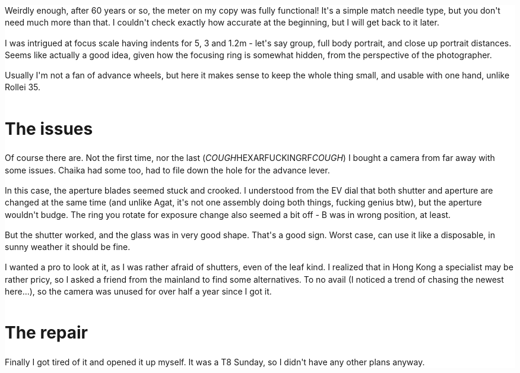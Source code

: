 Weirdly enough, after 60 years or so, the meter on my copy was fully functional! It's a simple match needle type, but you don't need much more than that. I couldn't check exactly how accurate at the beginning, but I will get back to it later.

I was intrigued at focus scale having indents for 5, 3 and 1.2m - let's say group, full body portrait, and close up portrait distances. Seems like actually a good idea, given how the focusing ring is somewhat hidden, from the perspective of the photographer.

Usually I'm not a fan of advance wheels, but here it makes sense to keep the whole thing small, and usable with one hand, unlike Rollei 35.

# The issues

Of course there are. Not the first time, nor the last (*COUGH*HEXARFUCKINGRF*COUGH*) I bought a camera from far away with some issues. Chaika had some too, had to file down the hole for the advance lever.

In this case, the aperture blades seemed stuck and crooked. I understood from the EV dial that both shutter and aperture are changed at the same time (and unlike Agat, it's not one assembly doing both things, fucking genius btw), but the aperture wouldn't budge. The ring you rotate for exposure change also seemed a bit off - B was in wrong position, at least.

But the shutter worked, and the glass was in very good shape. That's a good sign. Worst case, can use it like a disposable, in sunny weather it should be fine.

I wanted a pro to look at it, as I was rather afraid of shutters, even of the leaf kind. I realized that in Hong Kong a specialist may be rather pricy, so I asked a friend from the mainland to find some alternatives. To no avail (I noticed a trend of chasing the newest here...), so the camera was unused for over half a year since I got it.

# The repair

Finally I got tired of it and opened it up myself. It was a T8 Sunday, so I didn't have any other plans anyway.
